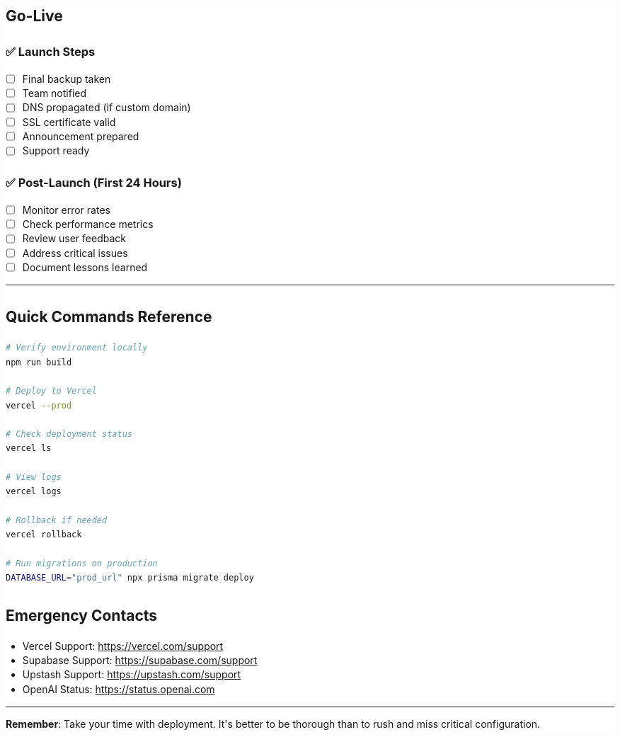 ## Go-Live

### ✅ Launch Steps
- [ ] Final backup taken
- [ ] Team notified
- [ ] DNS propagated (if custom domain)
- [ ] SSL certificate valid
- [ ] Announcement prepared
- [ ] Support ready

### ✅ Post-Launch (First 24 Hours)
- [ ] Monitor error rates
- [ ] Check performance metrics
- [ ] Review user feedback
- [ ] Address critical issues
- [ ] Document lessons learned

---

## Quick Commands Reference

```bash
# Verify environment locally
npm run build

# Deploy to Vercel
vercel --prod

# Check deployment status
vercel ls

# View logs
vercel logs

# Rollback if needed
vercel rollback

# Run migrations on production
DATABASE_URL="prod_url" npx prisma migrate deploy
```

## Emergency Contacts

- Vercel Support: https://vercel.com/support
- Supabase Support: https://supabase.com/support  
- Upstash Support: https://upstash.com/support
- OpenAI Status: https://status.openai.com

---

**Remember**: Take your time with deployment. It's better to be thorough than to rush and miss critical configuration.